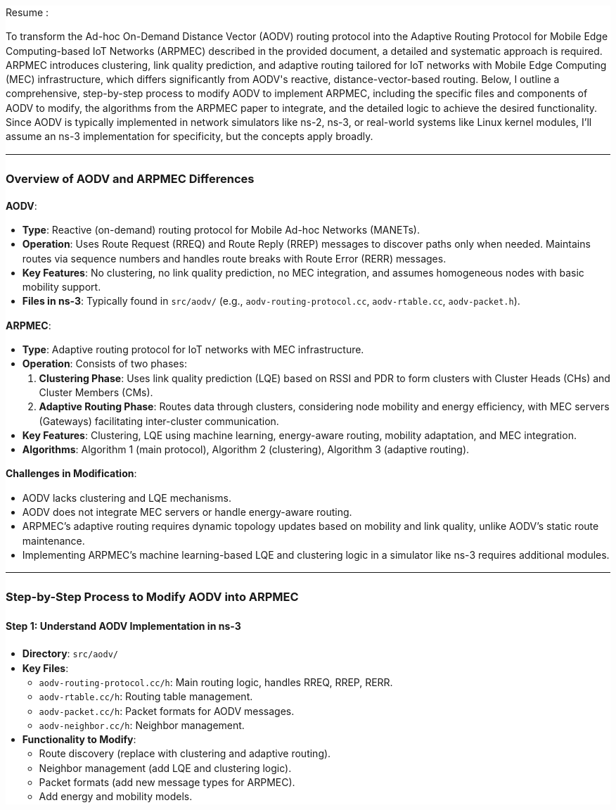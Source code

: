 Resume :

To transform the Ad-hoc On-Demand Distance Vector (AODV) routing protocol into the Adaptive Routing Protocol for Mobile Edge Computing-based IoT Networks (ARPMEC) described in the provided document, a detailed and systematic approach is required. ARPMEC introduces clustering, link quality prediction, and adaptive routing tailored for IoT networks with Mobile Edge Computing (MEC) infrastructure, which differs significantly from AODV's reactive, distance-vector-based routing. Below, I outline a comprehensive, step-by-step process to modify AODV to implement ARPMEC, including the specific files and components of AODV to modify, the algorithms from the ARPMEC paper to integrate, and the detailed logic to achieve the desired functionality. Since AODV is typically implemented in network simulators like ns-2, ns-3, or real-world systems like Linux kernel modules, I’ll assume an ns-3 implementation for specificity, but the concepts apply broadly.

---

### Overview of AODV and ARPMEC Differences

**AODV**:
- **Type**: Reactive (on-demand) routing protocol for Mobile Ad-hoc Networks (MANETs).
- **Operation**: Uses Route Request (RREQ) and Route Reply (RREP) messages to discover paths only when needed. Maintains routes via sequence numbers and handles route breaks with Route Error (RERR) messages.
- **Key Features**: No clustering, no link quality prediction, no MEC integration, and assumes homogeneous nodes with basic mobility support.
- **Files in ns-3**: Typically found in `src/aodv/` (e.g., `aodv-routing-protocol.cc`, `aodv-rtable.cc`, `aodv-packet.h`).

**ARPMEC**:
- **Type**: Adaptive routing protocol for IoT networks with MEC infrastructure.
- **Operation**: Consists of two phases:
  1. **Clustering Phase**: Uses link quality prediction (LQE) based on RSSI and PDR to form clusters with Cluster Heads (CHs) and Cluster Members (CMs).
  2. **Adaptive Routing Phase**: Routes data through clusters, considering node mobility and energy efficiency, with MEC servers (Gateways) facilitating inter-cluster communication.
- **Key Features**: Clustering, LQE using machine learning, energy-aware routing, mobility adaptation, and MEC integration.
- **Algorithms**: Algorithm 1 (main protocol), Algorithm 2 (clustering), Algorithm 3 (adaptive routing).

**Challenges in Modification**:
- AODV lacks clustering and LQE mechanisms.
- AODV does not integrate MEC servers or handle energy-aware routing.
- ARPMEC’s adaptive routing requires dynamic topology updates based on mobility and link quality, unlike AODV’s static route maintenance.
- Implementing ARPMEC’s machine learning-based LQE and clustering logic in a simulator like ns-3 requires additional modules.

---

### Step-by-Step Process to Modify AODV into ARPMEC

#### Step 1: Understand AODV Implementation in ns-3
- **Directory**: `src/aodv/`
- **Key Files**:
  - `aodv-routing-protocol.cc/h`: Main routing logic, handles RREQ, RREP, RERR.
  - `aodv-rtable.cc/h`: Routing table management.
  - `aodv-packet.cc/h`: Packet formats for AODV messages.
  - `aodv-neighbor.cc/h`: Neighbor management.
- **Functionality to Modify**:
  - Route discovery (replace with clustering and adaptive routing).
  - Neighbor management (add LQE and clustering logic).
  - Packet formats (add new message types for ARPMEC).
  - Add energy and mobility models.
